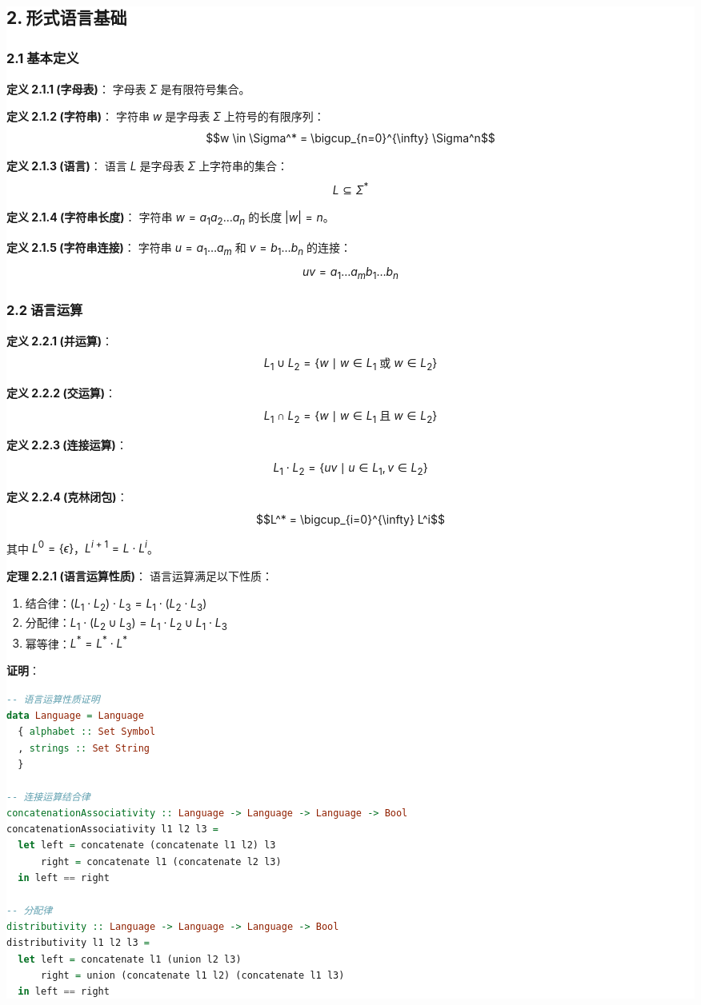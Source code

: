 ## 2. 形式语言基础

### 2.1 基本定义

**定义 2.1.1 (字母表)**：
字母表 $\Sigma$ 是有限符号集合。

**定义 2.1.2 (字符串)**：
字符串 $w$ 是字母表 $\Sigma$ 上符号的有限序列：
$$w \in \Sigma^* = \bigcup_{n=0}^{\infty} \Sigma^n$$

**定义 2.1.3 (语言)**：
语言 $L$ 是字母表 $\Sigma$ 上字符串的集合：
$$L \subseteq \Sigma^*$$

**定义 2.1.4 (字符串长度)**：
字符串 $w = a_1a_2\ldots a_n$ 的长度 $|w| = n$。

**定义 2.1.5 (字符串连接)**：
字符串 $u = a_1\ldots a_m$ 和 $v = b_1\ldots b_n$ 的连接：
$$uv = a_1\ldots a_mb_1\ldots b_n$$

### 2.2 语言运算

**定义 2.2.1 (并运算)**：
$$L_1 \cup L_2 = \{w \mid w \in L_1 \text{ 或 } w \in L_2\}$$

**定义 2.2.2 (交运算)**：
$$L_1 \cap L_2 = \{w \mid w \in L_1 \text{ 且 } w \in L_2\}$$

**定义 2.2.3 (连接运算)**：
$$L_1 \cdot L_2 = \{uv \mid u \in L_1, v \in L_2\}$$

**定义 2.2.4 (克林闭包)**：
$$L^* = \bigcup_{i=0}^{\infty} L^i$$

其中 $L^0 = \{\epsilon\}$，$L^{i+1} = L \cdot L^i$。

**定理 2.2.1 (语言运算性质)**：
语言运算满足以下性质：

1. 结合律：$(L_1 \cdot L_2) \cdot L_3 = L_1 \cdot (L_2 \cdot L_3)$
2. 分配律：$L_1 \cdot (L_2 \cup L_3) = L_1 \cdot L_2 \cup L_1 \cdot L_3$
3. 幂等律：$L^* = L^* \cdot L^*$

**证明**：

```haskell
-- 语言运算性质证明
data Language = Language
  { alphabet :: Set Symbol
  , strings :: Set String
  }

-- 连接运算结合律
concatenationAssociativity :: Language -> Language -> Language -> Bool
concatenationAssociativity l1 l2 l3 = 
  let left = concatenate (concatenate l1 l2) l3
      right = concatenate l1 (concatenate l2 l3)
  in left == right

-- 分配律
distributivity :: Language -> Language -> Language -> Bool
distributivity l1 l2 l3 = 
  let left = concatenate l1 (union l2 l3)
      right = union (concatenate l1 l2) (concatenate l1 l3)
  in left == right
```
